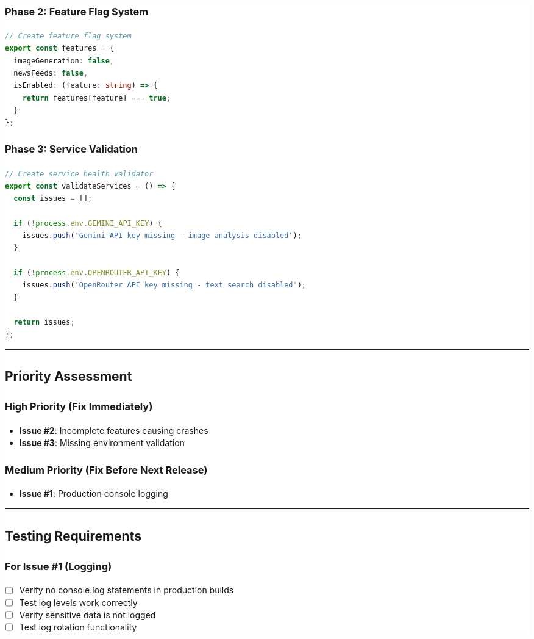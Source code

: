 ### Phase 2: Feature Flag System
```typescript
// Create feature flag system
export const features = {
  imageGeneration: false,
  newsFeeds: false,
  isEnabled: (feature: string) => {
    return features[feature] === true;
  }
};
```

### Phase 3: Service Validation
```typescript
// Create service health validator
export const validateServices = () => {
  const issues = [];
  
  if (!process.env.GEMINI_API_KEY) {
    issues.push('Gemini API key missing - image analysis disabled');
  }
  
  if (!process.env.OPENROUTER_API_KEY) {
    issues.push('OpenRouter API key missing - text search disabled');
  }
  
  return issues;
};
```

---

## Priority Assessment

### High Priority (Fix Immediately)
- **Issue #2**: Incomplete features causing crashes
- **Issue #3**: Missing environment validation

### Medium Priority (Fix Before Next Release)
- **Issue #1**: Production console logging

---

## Testing Requirements

### For Issue #1 (Logging)
- [ ] Verify no console.log statements in production builds
- [ ] Test log levels work correctly
- [ ] Verify sensitive data is not logged
- [ ] Test log rotation functionality
